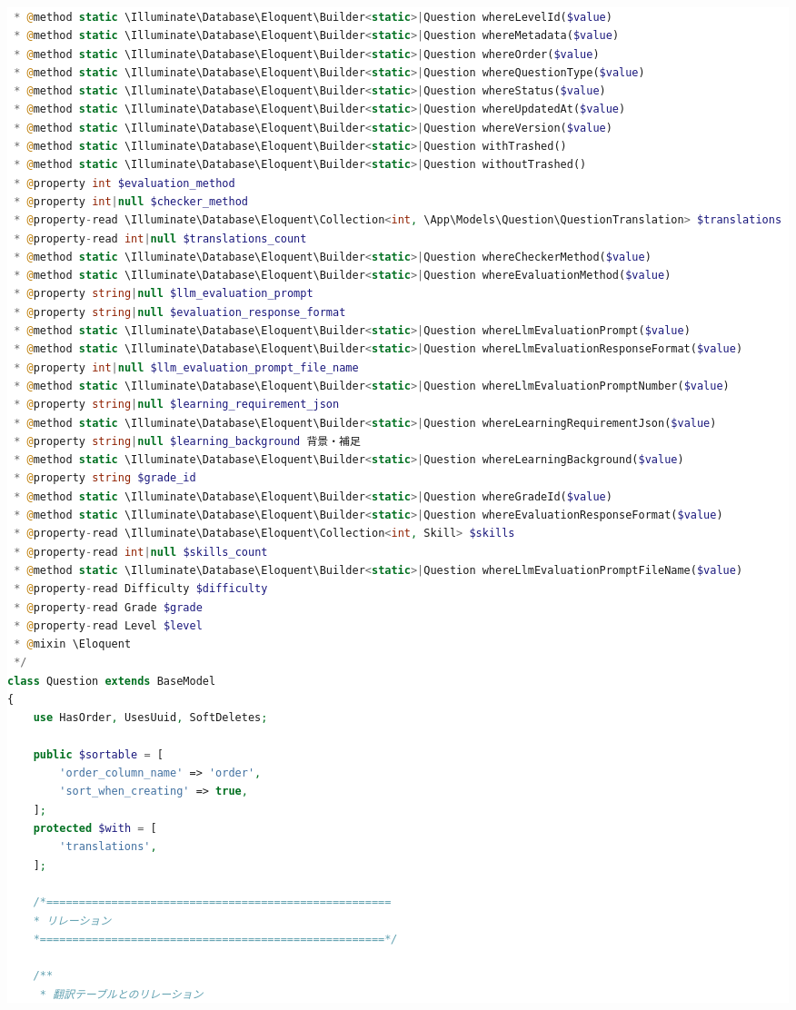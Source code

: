 ```php
 * @method static \Illuminate\Database\Eloquent\Builder<static>|Question whereLevelId($value)
 * @method static \Illuminate\Database\Eloquent\Builder<static>|Question whereMetadata($value)
 * @method static \Illuminate\Database\Eloquent\Builder<static>|Question whereOrder($value)
 * @method static \Illuminate\Database\Eloquent\Builder<static>|Question whereQuestionType($value)
 * @method static \Illuminate\Database\Eloquent\Builder<static>|Question whereStatus($value)
 * @method static \Illuminate\Database\Eloquent\Builder<static>|Question whereUpdatedAt($value)
 * @method static \Illuminate\Database\Eloquent\Builder<static>|Question whereVersion($value)
 * @method static \Illuminate\Database\Eloquent\Builder<static>|Question withTrashed()
 * @method static \Illuminate\Database\Eloquent\Builder<static>|Question withoutTrashed()
 * @property int $evaluation_method
 * @property int|null $checker_method
 * @property-read \Illuminate\Database\Eloquent\Collection<int, \App\Models\Question\QuestionTranslation> $translations
 * @property-read int|null $translations_count
 * @method static \Illuminate\Database\Eloquent\Builder<static>|Question whereCheckerMethod($value)
 * @method static \Illuminate\Database\Eloquent\Builder<static>|Question whereEvaluationMethod($value)
 * @property string|null $llm_evaluation_prompt
 * @property string|null $evaluation_response_format
 * @method static \Illuminate\Database\Eloquent\Builder<static>|Question whereLlmEvaluationPrompt($value)
 * @method static \Illuminate\Database\Eloquent\Builder<static>|Question whereLlmEvaluationResponseFormat($value)
 * @property int|null $llm_evaluation_prompt_file_name
 * @method static \Illuminate\Database\Eloquent\Builder<static>|Question whereLlmEvaluationPromptNumber($value)
 * @property string|null $learning_requirement_json
 * @method static \Illuminate\Database\Eloquent\Builder<static>|Question whereLearningRequirementJson($value)
 * @property string|null $learning_background 背景・補足
 * @method static \Illuminate\Database\Eloquent\Builder<static>|Question whereLearningBackground($value)
 * @property string $grade_id
 * @method static \Illuminate\Database\Eloquent\Builder<static>|Question whereGradeId($value)
 * @method static \Illuminate\Database\Eloquent\Builder<static>|Question whereEvaluationResponseFormat($value)
 * @property-read \Illuminate\Database\Eloquent\Collection<int, Skill> $skills
 * @property-read int|null $skills_count
 * @method static \Illuminate\Database\Eloquent\Builder<static>|Question whereLlmEvaluationPromptFileName($value)
 * @property-read Difficulty $difficulty
 * @property-read Grade $grade
 * @property-read Level $level
 * @mixin \Eloquent
 */
class Question extends BaseModel
{
    use HasOrder, UsesUuid, SoftDeletes;

    public $sortable = [
        'order_column_name' => 'order',
        'sort_when_creating' => true,
    ];
    protected $with = [
        'translations',
    ];

    /*=====================================================
    * リレーション
    *=====================================================*/

    /**
     * 翻訳テーブルとのリレーション
```